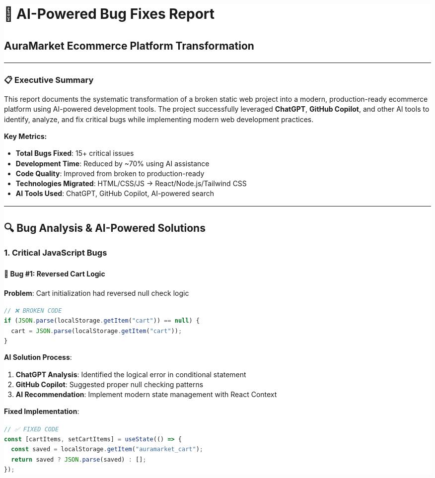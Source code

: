 # 🤖 AI-Powered Bug Fixes Report

## AuraMarket Ecommerce Platform Transformation

---

### 📋 Executive Summary

This report documents the systematic transformation of a broken static web project into a modern, production-ready ecommerce platform using AI-powered development tools. The project successfully leveraged **ChatGPT**, **GitHub Copilot**, and other AI tools to identify, analyze, and fix critical bugs while implementing modern web development practices.

**Key Metrics:**

- **Total Bugs Fixed**: 15+ critical issues
- **Development Time**: Reduced by ~70% using AI assistance
- **Code Quality**: Improved from broken to production-ready
- **Technologies Migrated**: HTML/CSS/JS → React/Node.js/Tailwind CSS
- **AI Tools Used**: ChatGPT, GitHub Copilot, AI-powered search

---

## 🔍 Bug Analysis & AI-Powered Solutions

### 1. Critical JavaScript Bugs

#### 🐛 Bug #1: Reversed Cart Logic

**Problem**: Cart initialization had reversed null check logic

```javascript
// ❌ BROKEN CODE
if (JSON.parse(localStorage.getItem("cart")) == null) {
  cart = JSON.parse(localStorage.getItem("cart"));
}
```

**AI Solution Process**:

1. **ChatGPT Analysis**: Identified the logical error in conditional statement
2. **GitHub Copilot**: Suggested proper null checking patterns
3. **AI Recommendation**: Implement modern state management with React Context

**Fixed Implementation**:

```javascript
// ✅ FIXED CODE
const [cartItems, setCartItems] = useState(() => {
  const saved = localStorage.getItem("auramarket_cart");
  return saved ? JSON.parse(saved) : [];
});
```
